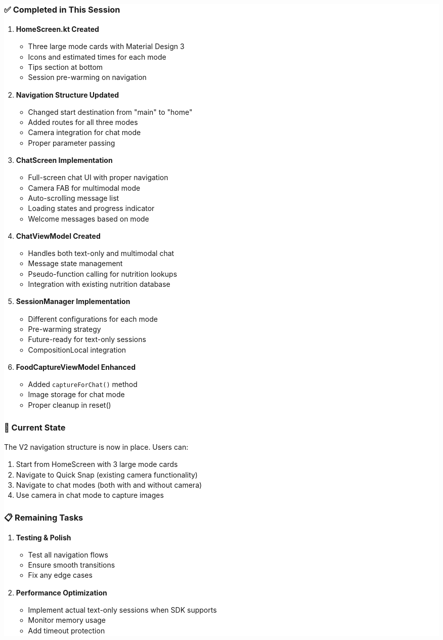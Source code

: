### ✅ Completed in This Session

1. **HomeScreen.kt Created**
   - Three large mode cards with Material Design 3
   - Icons and estimated times for each mode
   - Tips section at bottom
   - Session pre-warming on navigation

2. **Navigation Structure Updated**
   - Changed start destination from "main" to "home"
   - Added routes for all three modes
   - Camera integration for chat mode
   - Proper parameter passing

3. **ChatScreen Implementation**
   - Full-screen chat UI with proper navigation
   - Camera FAB for multimodal mode
   - Auto-scrolling message list
   - Loading states and progress indicator
   - Welcome messages based on mode

4. **ChatViewModel Created**
   - Handles both text-only and multimodal chat
   - Message state management
   - Pseudo-function calling for nutrition lookups
   - Integration with existing nutrition database

5. **SessionManager Implementation**
   - Different configurations for each mode
   - Pre-warming strategy
   - Future-ready for text-only sessions
   - CompositionLocal integration

6. **FoodCaptureViewModel Enhanced**
   - Added `captureForChat()` method
   - Image storage for chat mode
   - Proper cleanup in reset()

### 🚧 Current State

The V2 navigation structure is now in place. Users can:
1. Start from HomeScreen with 3 large mode cards
2. Navigate to Quick Snap (existing camera functionality)
3. Navigate to chat modes (both with and without camera)
4. Use camera in chat mode to capture images

### 📋 Remaining Tasks

1. **Testing & Polish**
   - Test all navigation flows
   - Ensure smooth transitions
   - Fix any edge cases

2. **Performance Optimization**
   - Implement actual text-only sessions when SDK supports
   - Monitor memory usage
   - Add timeout protection
